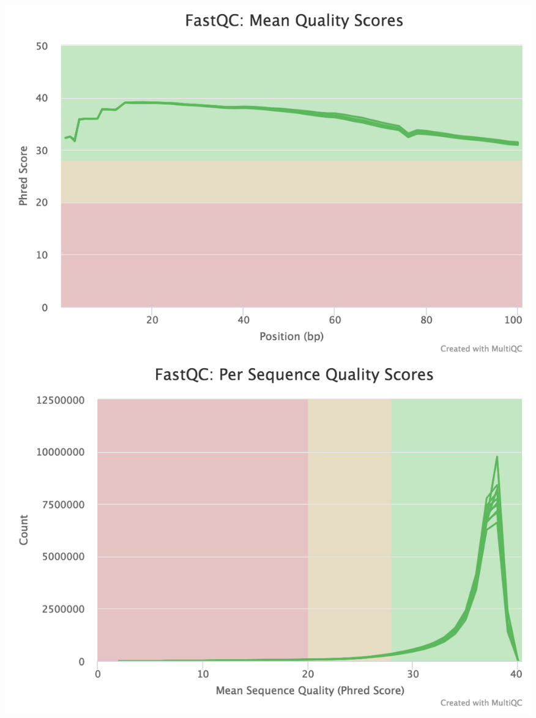 ![Sequence Quality](../../images/rna-seq-reads-to-counts/fastqc_per_base_sequence_quality_plot.png "Sequence Quality")
![Per Sequence Quality Scores](../../images/rna-seq-reads-to-counts/fastqc_per_sequence_quality_scores_plot.png "Per Sequence Quality Scores")